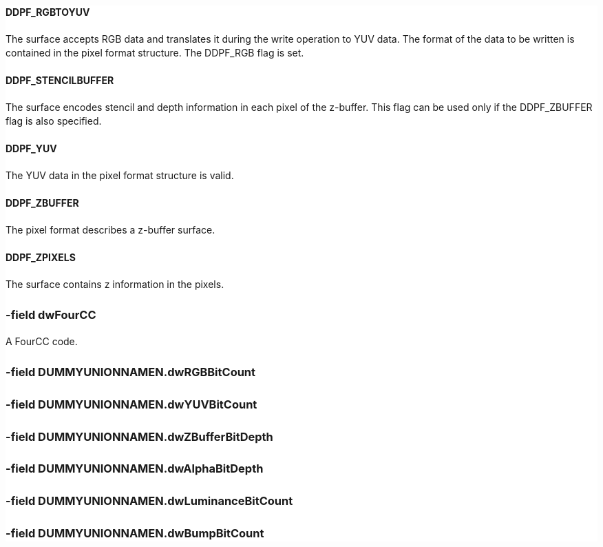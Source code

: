 
#### DDPF_RGBTOYUV

The surface accepts RGB data and translates it during the write operation to YUV data. The format of the data to be written is contained in the pixel format structure. The DDPF_RGB flag is set.



#### DDPF_STENCILBUFFER

The surface encodes stencil and depth information in each pixel of the z-buffer. This flag can be used only if the DDPF_ZBUFFER flag is also specified.



#### DDPF_YUV

The YUV data in the pixel format structure is valid.



#### DDPF_ZBUFFER

The pixel format describes a z-buffer surface.



#### DDPF_ZPIXELS

The surface contains z information in the pixels.


### -field dwFourCC

A FourCC code.


### -field DUMMYUNIONNAMEN.dwRGBBitCount

 


### -field DUMMYUNIONNAMEN.dwYUVBitCount

 


### -field DUMMYUNIONNAMEN.dwZBufferBitDepth

 


### -field DUMMYUNIONNAMEN.dwAlphaBitDepth

 


### -field DUMMYUNIONNAMEN.dwLuminanceBitCount

 


### -field DUMMYUNIONNAMEN.dwBumpBitCount
